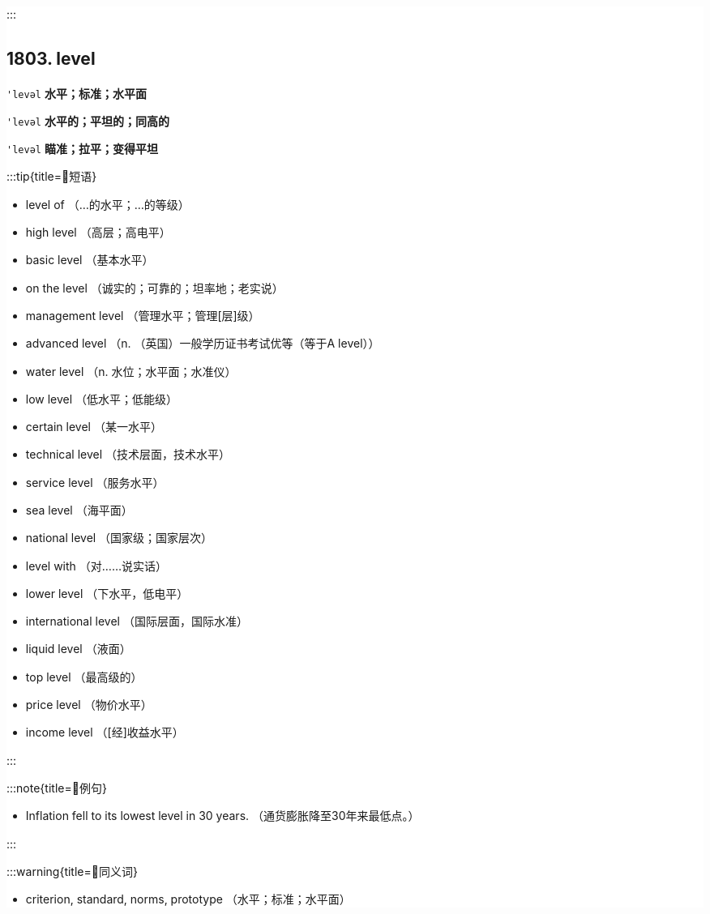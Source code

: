 :::


## 1803. level

`'levəl`  **水平；标准；水平面**

`'levəl`  **水平的；平坦的；同高的**

`'levəl`  **瞄准；拉平；变得平坦**

:::tip{title=🤩短语}

- level of （…的水平；…的等级）

- high level （高层；高电平）

- basic level （基本水平）

- on the level （诚实的；可靠的；坦率地；老实说）

- management level （管理水平；管理[层]级）

- advanced level （n. （英国）一般学历证书考试优等（等于A level））

- water level （n. 水位；水平面；水准仪）

- low level （低水平；低能级）

- certain level （某一水平）

- technical level （技术层面，技术水平）

- service level （服务水平）

- sea level （海平面）

- national level （国家级；国家层次）

- level with （对……说实话）

- lower level （下水平，低电平）

- international level （国际层面，国际水准）

- liquid level （液面）

- top level （最高级的）

- price level （物价水平）

- income level （[经]收益水平）

:::

:::note{title=🎤例句}

- Inflation fell to its lowest level in 30 years. （通货膨胀降至30年来最低点。）

:::

:::warning{title=🤔同义词}

- criterion, standard, norms, prototype （水平；标准；水平面）
